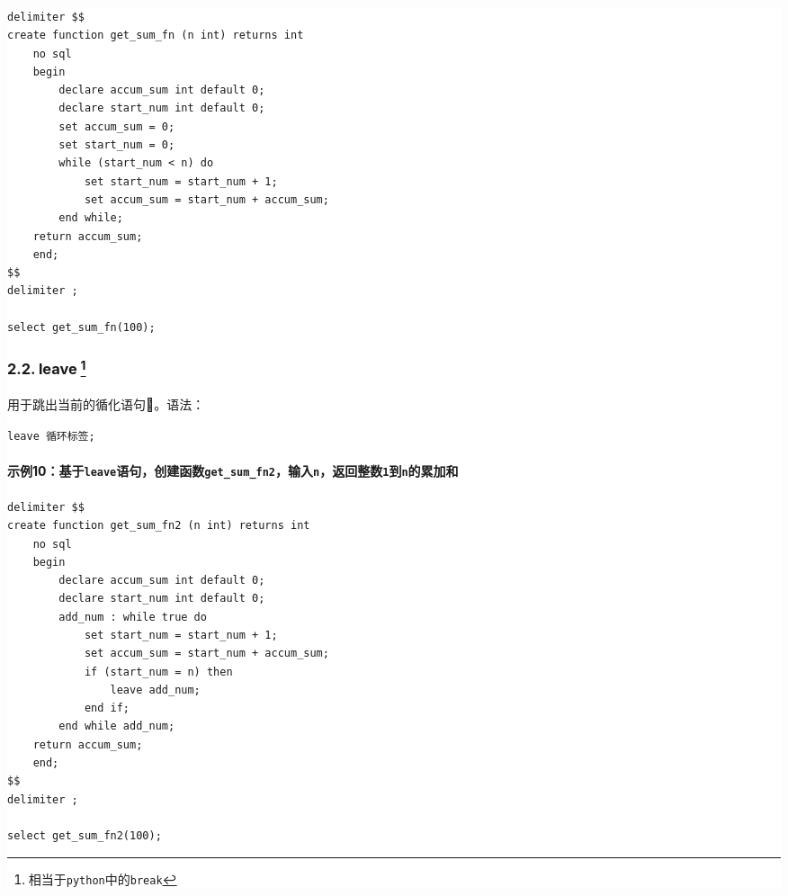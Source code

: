 ```mysql {.line-numbers}
delimiter $$
create function get_sum_fn (n int) returns int
    no sql
    begin
        declare accum_sum int default 0;
        declare start_num int default 0;
        set accum_sum = 0;
        set start_num = 0;
        while (start_num < n) do
            set start_num = start_num + 1;
            set accum_sum = start_num + accum_sum;
        end while;
    return accum_sum;
    end;
$$
delimiter ;

select get_sum_fn(100);
```

### 2.2. leave [^1]

[^1]: 相当于`python`中的`break`

用于跳出当前的循化语句。语法：

```mysql
leave 循环标签;
```

#### 示例10：基于`leave`语句，创建函数`get_sum_fn2`，输入`n`，返回整数`1`到`n`的累加和

```mysql {.line-numbers}
delimiter $$
create function get_sum_fn2 (n int) returns int
    no sql
    begin
        declare accum_sum int default 0;
        declare start_num int default 0;
        add_num : while true do
            set start_num = start_num + 1;
            set accum_sum = start_num + accum_sum;
            if (start_num = n) then
                leave add_num;
            end if;
        end while add_num;
    return accum_sum;
    end;
$$
delimiter ;

select get_sum_fn2(100);
```


[^3]: 水仙花数: 对应三位数i，如果它的百位、十位和各位立方之和等于它本身，则这个数为水仙花数。例如153，由于1^3^+5^3^+3^3^=155，则153水仙花数。
